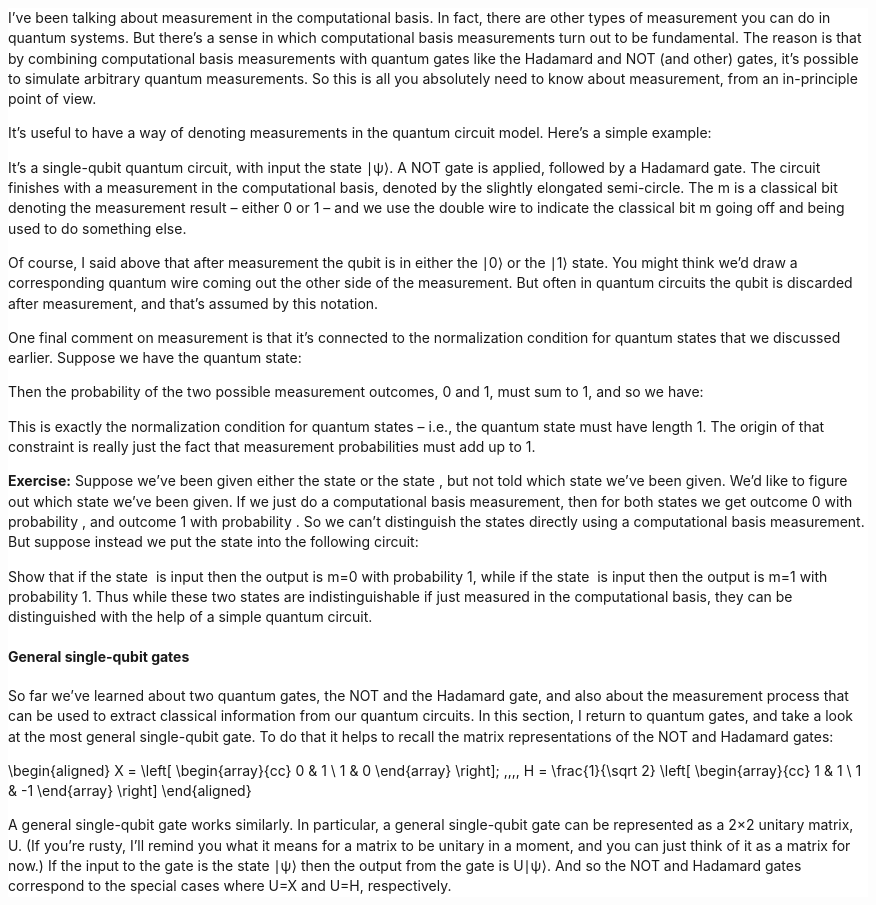 I’ve been talking about measurement in the computational basis. In fact, there are other types of measurement you can do in quantum systems. But there’s a sense in which computational basis measurements turn out to be fundamental. The reason is that by combining computational basis measurements with quantum gates like the Hadamard and NOT (and other) gates, it’s possible to simulate arbitrary quantum measurements. So this is all you absolutely need to know about measurement, from an in-principle point of view.

It’s useful to have a way of denoting measurements in the quantum circuit model. Here’s a simple example:

It’s a single-qubit quantum circuit, with input the state ∣ψ⟩. A NOT gate is applied, followed by a Hadamard gate. The circuit finishes with a measurement in the computational basis, denoted by the slightly elongated semi-circle. The m is a classical bit denoting the measurement result – either 0 or 1 – and we use the double wire to indicate the classical bit m going off and being used to do something else.

Of course, I said above that after measurement the qubit is in either the ∣0⟩ or the ∣1⟩ state. You might think we’d draw a corresponding quantum wire coming out the other side of the measurement. But often in quantum circuits the qubit is discarded after measurement, and that’s assumed by this notation.

One final comment on measurement is that it’s connected to the normalization condition for quantum states that we discussed earlier. Suppose we have the quantum state:

Then the probability of the two possible measurement outcomes, 0 and 1, must sum to 1, and so we have:

This is exactly the normalization condition for quantum states – i.e., the quantum state must have length 1. The origin of that constraint is really just the fact that measurement probabilities must add up to 1.

**Exercise:** Suppose we’ve been given either the state ​ or the state ​, but not told which state we’ve been given. We’d like to figure out which state we’ve been given. If we just do a computational basis measurement, then for both states we get outcome 0 with probability ​, and outcome 1 with probability ​. So we can’t distinguish the states directly using a computational basis measurement. But suppose instead we put the state into the following circuit:

Show that if the state ​ is input then the output is m=0 with probability 1, while if the state ​ is input then the output is m=1 with probability 1. Thus while these two states are indistinguishable if just measured in the computational basis, they can be distinguished with the help of a simple quantum circuit.

#### General single-qubit gates

So far we’ve learned about two quantum gates, the NOT and the Hadamard gate, and also about the measurement process that can be used to extract classical information from our quantum circuits. In this section, I return to quantum gates, and take a look at the most general single-qubit gate. To do that it helps to recall the matrix representations of the NOT and Hadamard gates:

\begin{aligned} X = \left[ \begin{array}{cc} 0 & 1 \\ 1 & 0 \end{array} \right]; \,\,\,\, H = \frac{1}{\sqrt 2} \left[ \begin{array}{cc} 1 & 1 \\ 1 & -1 \end{array} \right] \end{aligned}

A general single-qubit gate works similarly. In particular, a general single-qubit gate can be represented as a 2×2 unitary matrix, U. (If you’re rusty, I’ll remind you what it means for a matrix to be unitary in a moment, and you can just think of it as a matrix for now.) If the input to the gate is the state ∣ψ⟩ then the output from the gate is U∣ψ⟩. And so the NOT and Hadamard gates correspond to the special cases where U=X and U=H, respectively.
